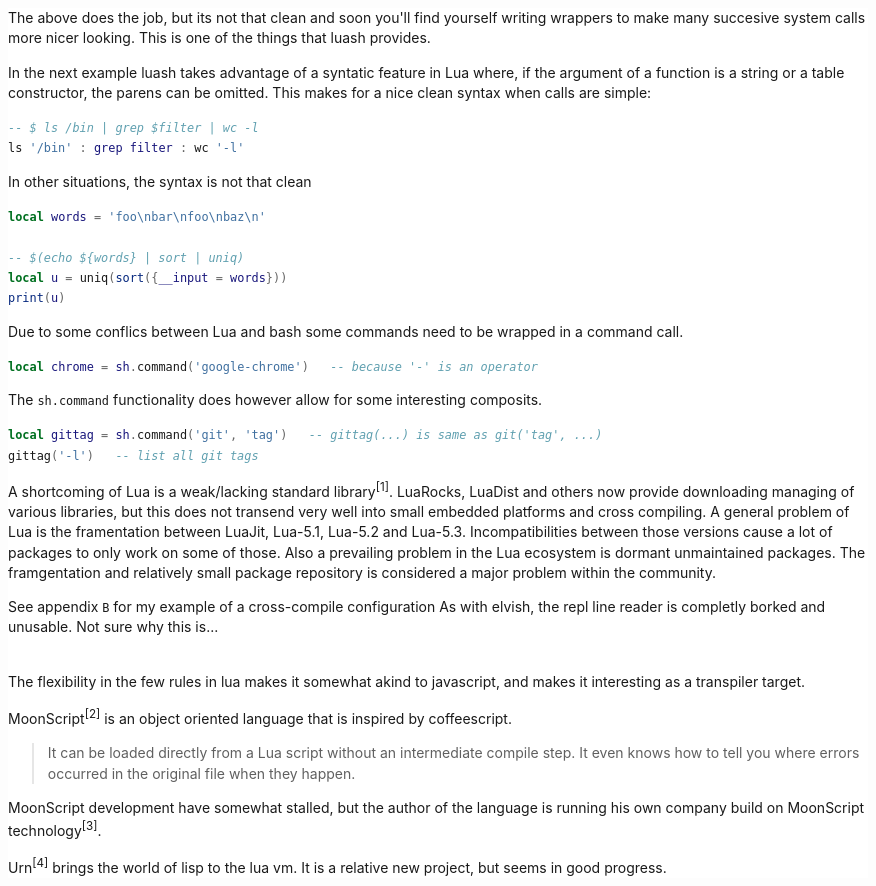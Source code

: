 The above does the job, but its not that clean and soon you'll find yourself writing wrappers to make many succesive system calls more nicer looking. This is one of the things that luash provides.

In the next example luash takes advantage of a syntatic feature in Lua where, if the argument of a function is a string or a table constructor, the parens can be omitted. This makes for a nice clean syntax when calls are simple:

```lua
-- $ ls /bin | grep $filter | wc -l
ls '/bin' : grep filter : wc '-l'
```

In other situations, the syntax is not that clean

```lua
local words = 'foo\nbar\nfoo\nbaz\n'

-- $(echo ${words} | sort | uniq)
local u = uniq(sort({__input = words}))
print(u)
```

Due to some conflics between Lua and bash some commands need to be wrapped in a command call.

```lua
local chrome = sh.command('google-chrome')   -- because '-' is an operator
```

The `sh.command` functionality does however allow for some interesting composits.

```lua
local gittag = sh.command('git', 'tag')   -- gittag(...) is same as git('tag', ...)
gittag('-l')   -- list all git tags
```

A shortcoming of Lua is a weak/lacking standard library<sup>[1]</sup>. LuaRocks, LuaDist and others now provide downloading managing of various libraries, but this does not transend very well into small embedded platforms and cross compiling. A general problem of Lua is the framentation between LuaJit, Lua-5.1, Lua-5.2 and Lua-5.3. Incompatibilities between those versions cause a lot of packages to only work on some of those. Also a prevailing problem in the Lua ecosystem is dormant unmaintained packages. The framgentation and relatively small package repository is considered a major problem within the community.

See appendix `B` for my example of a cross-compile configuration
As with elvish, the repl line reader is completly borked and unusable. Not sure why this is...


<br>
The flexibility in the few rules in lua makes it somewhat akind to javascript, and makes it interesting as a transpiler target.

MoonScript<sup>[2]</sup> is an object oriented language that is inspired by coffeescript.
> It can be loaded directly from a Lua script without an intermediate compile step. It even knows how to tell you where errors occurred in the original file when they happen.

MoonScript development have somewhat stalled, but the author of the language is running his own company build on MoonScript technology<sup>[3]</sup>.

Urn<sup>[4]</sup> brings the world of lisp to the lua vm. It is a relative new project, but seems in good progress.
